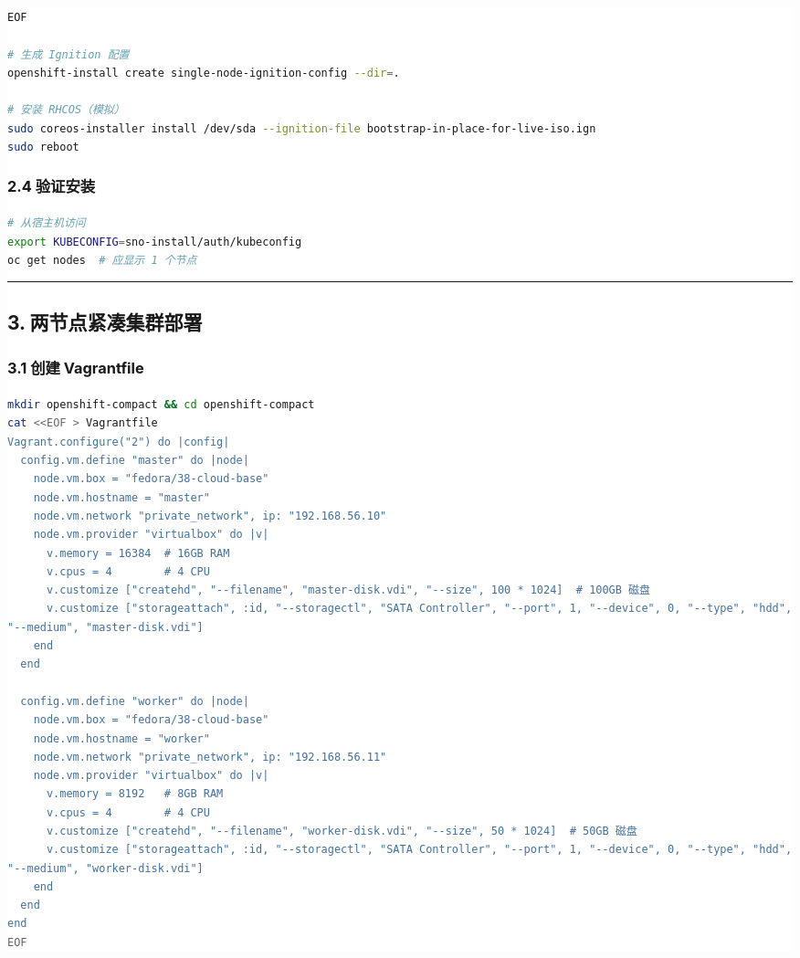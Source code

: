 ```bash
EOF

# 生成 Ignition 配置
openshift-install create single-node-ignition-config --dir=.

# 安装 RHCOS（模拟）
sudo coreos-installer install /dev/sda --ignition-file bootstrap-in-place-for-live-iso.ign
sudo reboot
```

### **2.4 验证安装**
```bash
# 从宿主机访问
export KUBECONFIG=sno-install/auth/kubeconfig
oc get nodes  # 应显示 1 个节点
```

---

## **3. 两节点紧凑集群部署**
### **3.1 创建 Vagrantfile**
```bash
mkdir openshift-compact && cd openshift-compact
cat <<EOF > Vagrantfile
Vagrant.configure("2") do |config|
  config.vm.define "master" do |node|
    node.vm.box = "fedora/38-cloud-base"
    node.vm.hostname = "master"
    node.vm.network "private_network", ip: "192.168.56.10"
    node.vm.provider "virtualbox" do |v|
      v.memory = 16384  # 16GB RAM
      v.cpus = 4        # 4 CPU
      v.customize ["createhd", "--filename", "master-disk.vdi", "--size", 100 * 1024]  # 100GB 磁盘
      v.customize ["storageattach", :id, "--storagectl", "SATA Controller", "--port", 1, "--device", 0, "--type", "hdd", "--medium", "master-disk.vdi"]
    end
  end

  config.vm.define "worker" do |node|
    node.vm.box = "fedora/38-cloud-base"
    node.vm.hostname = "worker"
    node.vm.network "private_network", ip: "192.168.56.11"
    node.vm.provider "virtualbox" do |v|
      v.memory = 8192   # 8GB RAM
      v.cpus = 4        # 4 CPU
      v.customize ["createhd", "--filename", "worker-disk.vdi", "--size", 50 * 1024]  # 50GB 磁盘
      v.customize ["storageattach", :id, "--storagectl", "SATA Controller", "--port", 1, "--device", 0, "--type", "hdd", "--medium", "worker-disk.vdi"]
    end
  end
end
EOF
```
